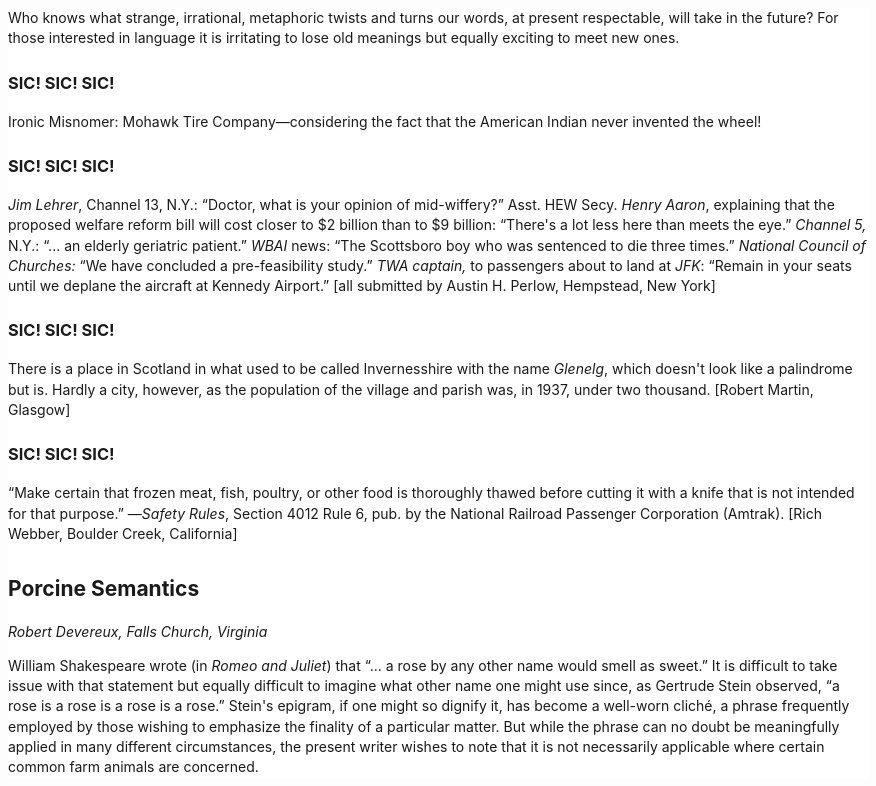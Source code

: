 Who knows what strange, irrational, metaphoric twists
and turns our words, at present respectable, will take in the
future?  For those interested in language it is irritating to lose
old meanings but equally exciting to meet new ones.


### SIC! SIC! SIC!

Ironic Misnomer: Mohawk Tire Company—considering
the fact that the American Indian never invented the
wheel!


### SIC! SIC! SIC!

*Jim Lehrer*, Channel 13, N.Y.: &ldquo;Doctor, what is your
opinion of mid-wiffery?&rdquo;  Asst. HEW Secy. *Henry Aaron*,
explaining that the proposed welfare reform bill will cost
closer to $2 billion than to $9 billion: &ldquo;There's a lot less here
than meets the eye.&rdquo;  *Channel 5,* N.Y.: &ldquo;... an elderly
geriatric patient.&rdquo;  *WBAI* news: &ldquo;The Scottsboro boy who was
sentenced to die three times.&rdquo;  *National Council of Churches:*
&ldquo;We have concluded a pre-feasibility study.&rdquo;  *TWA captain,*
to passengers about to land at *JFK*: &ldquo;Remain in your seats until
we deplane the aircraft at Kennedy Airport.&rdquo;  [all submitted
by Austin H. Perlow, Hempstead, New York]



### SIC! SIC! SIC!
There is a place in Scotland in what used to be called Invernesshire
with the name *Glenelg*, which doesn't look
like a palindrome but is.  Hardly a city, however, as the population
of the village and parish was, in 1937, under two thousand.
[Robert Martin, Glasgow]


### SIC! SIC! SIC!

&ldquo;Make certain that frozen meat, fish, poultry, or other
food is thoroughly thawed before cutting it with a knife
that is not intended for that purpose.&rdquo; —*Safety Rules*, Section
4012 Rule 6, pub. by the National Railroad Passenger Corporation
(Amtrak).  [Rich Webber, Boulder Creek, California]

## Porcine Semantics
*Robert Devereux, Falls Church, Virginia*

William Shakespeare wrote (in *Romeo and Juliet*) that
&ldquo;... a rose by any other name would smell as sweet.&rdquo;  It is
difficult to take issue with that statement but equally difficult
to imagine what other name one might use since, as Gertrude
Stein observed, &ldquo;a rose is a rose is a rose is a rose.&rdquo;  Stein's
epigram, if one might so dignify it, has become a well-worn
clich&eacute;, a phrase frequently employed by those wishing to emphasize
the finality of a particular matter.  But while the
phrase can no doubt be meaningfully applied in many different
circumstances, the present writer wishes to note that it
is not necessarily applicable where certain common farm animals
are concerned.
